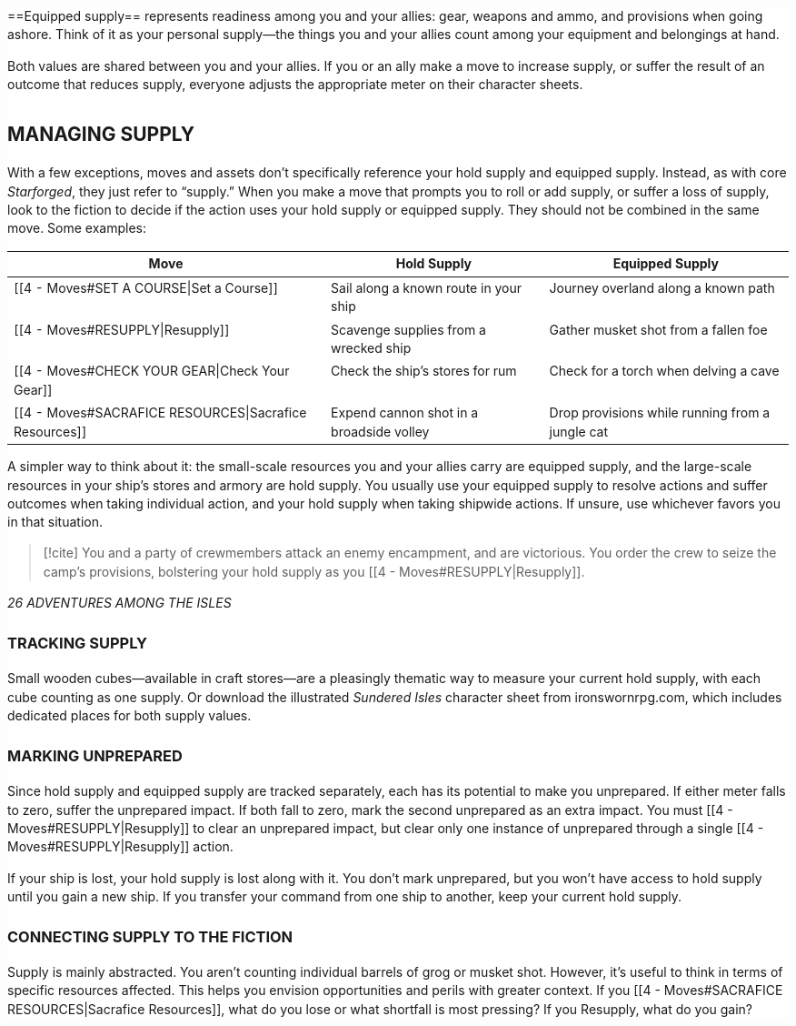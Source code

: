 ==Equipped supply== represents readiness among you and your allies: gear, weapons and ammo, and provisions when going ashore. Think of it as your personal supply—the things you and your allies count among your equipment and belongings at hand.

Both values are shared between you and your allies. If you or an ally make a move to increase supply, or suffer the result of an outcome that reduces supply, everyone adjusts the appropriate meter on their character sheets.

## MANAGING SUPPLY
With a few exceptions, moves and assets don’t specifically reference your hold supply and equipped supply. Instead, as with core _Starforged_, they just refer to “supply.” When you make a move that prompts you to roll or add supply, or suffer a loss of supply, look to the fiction to decide if the action uses your hold supply or equipped supply. They should not be combined in the same move. Some examples:

| **Move** | **Hold Supply** | **Equipped Supply** |
| --- | --- | --- |
| [[4 - Moves#SET A COURSE\|Set a Course]] | Sail along a known route in your ship | Journey overland along a known path |
| [[4 - Moves#RESUPPLY\|Resupply]] | Scavenge supplies from a wrecked ship | Gather musket shot from a fallen foe |
| [[4 - Moves#CHECK YOUR GEAR\|Check Your Gear]] | Check the ship’s stores for rum | Check for a torch when delving a cave |
| [[4 - Moves#SACRAFICE RESOURCES\|Sacrafice Resources]] | Expend cannon shot in a broadside volley | Drop provisions while running from a jungle cat |

A simpler way to think about it: the small-scale resources you and your allies carry are equipped supply, and the large-scale resources in your ship’s stores and armory are hold supply. You usually use your equipped supply to resolve actions and suffer outcomes when taking individual action, and your hold supply when taking shipwide actions. If unsure, use whichever favors you in that situation.

> [!cite] 
> You and a party of crewmembers attack an enemy encampment, and are victorious. You order the crew to seize the camp’s provisions, bolstering your hold supply as you [[4 - Moves#RESUPPLY|Resupply]].
> 
*26 ADVENTURES AMONG THE ISLES*

### TRACKING SUPPLY
Small wooden cubes—available in craft stores—are a pleasingly thematic way to measure your current hold supply, with each cube counting as one supply. Or download the illustrated _Sundered Isles_ character sheet from ironswornrpg.com, which includes dedicated places for both supply values.

### MARKING UNPREPARED
Since hold supply and equipped supply are tracked separately, each has its potential to make you unprepared. If either meter falls to zero, suffer the unprepared impact. If both fall to zero, mark the second unprepared as an extra impact. You must [[4 - Moves#RESUPPLY|Resupply]] to clear an unprepared impact, but clear only one instance of unprepared through a single [[4 - Moves#RESUPPLY|Resupply]] action.

If your ship is lost, your hold supply is lost along with it. You don’t mark unprepared, but you won’t have access to hold supply until you gain a new ship. If you transfer your command from one ship to another, keep your current hold supply.

### CONNECTING SUPPLY TO THE FICTION
Supply is mainly abstracted. You aren’t counting individual barrels of grog or musket shot. However, it’s useful to think in terms of specific resources affected. This helps you envision opportunities and perils with greater context. If you [[4 - Moves#SACRAFICE RESOURCES|Sacrafice Resources]], what do you lose or what shortfall is most pressing? If you Resupply, what do you gain?
